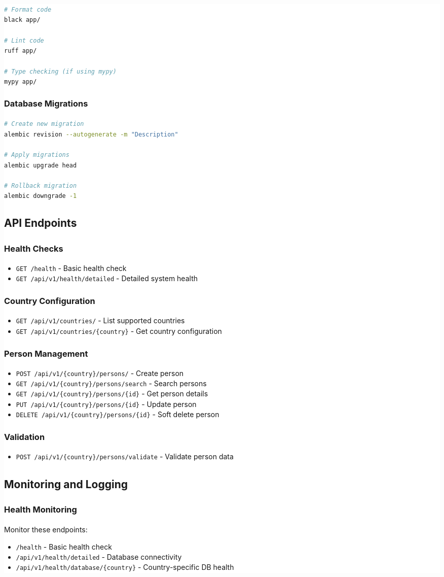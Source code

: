 ```bash
# Format code
black app/

# Lint code
ruff app/

# Type checking (if using mypy)
mypy app/
```

### Database Migrations

```bash
# Create new migration
alembic revision --autogenerate -m "Description"

# Apply migrations
alembic upgrade head

# Rollback migration
alembic downgrade -1
```

## API Endpoints

### Health Checks
- `GET /health` - Basic health check
- `GET /api/v1/health/detailed` - Detailed system health

### Country Configuration
- `GET /api/v1/countries/` - List supported countries
- `GET /api/v1/countries/{country}` - Get country configuration

### Person Management
- `POST /api/v1/{country}/persons/` - Create person
- `GET /api/v1/{country}/persons/search` - Search persons
- `GET /api/v1/{country}/persons/{id}` - Get person details
- `PUT /api/v1/{country}/persons/{id}` - Update person
- `DELETE /api/v1/{country}/persons/{id}` - Soft delete person

### Validation
- `POST /api/v1/{country}/persons/validate` - Validate person data

## Monitoring and Logging

### Health Monitoring

Monitor these endpoints:
- `/health` - Basic health check
- `/api/v1/health/detailed` - Database connectivity
- `/api/v1/health/database/{country}` - Country-specific DB health
